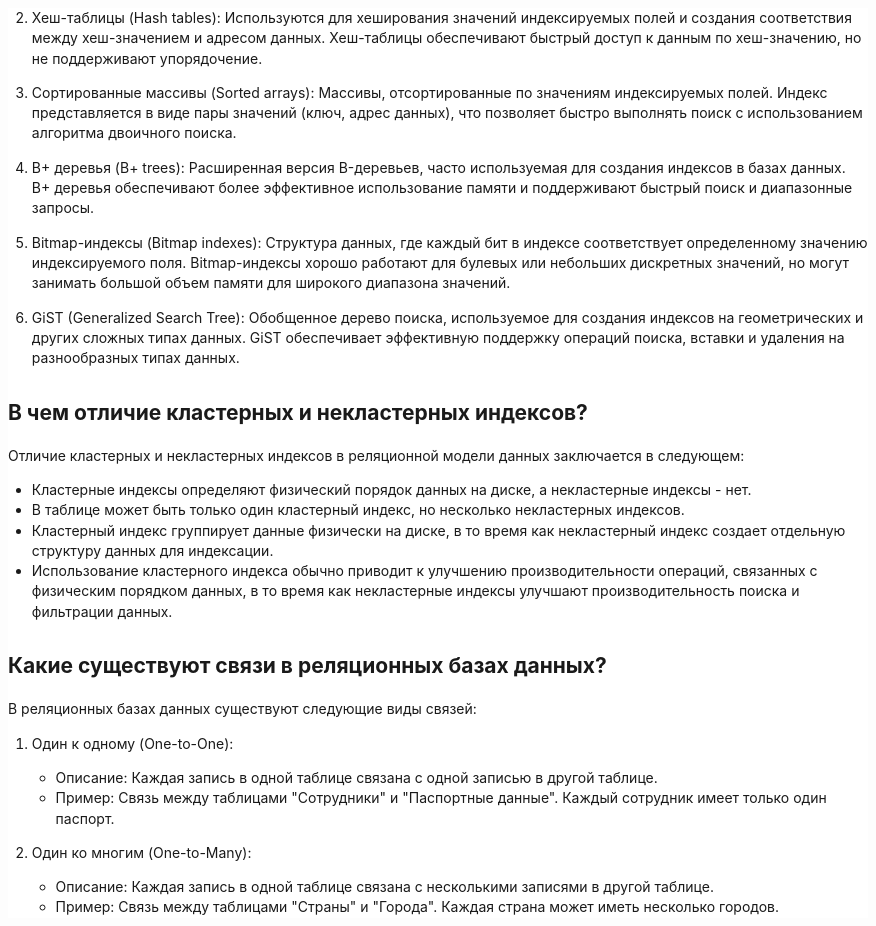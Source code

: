 2. Хеш-таблицы (Hash tables): Используются для хеширования значений индексируемых полей и создания соответствия между
   хеш-значением и адресом данных. Хеш-таблицы обеспечивают быстрый доступ к данным по хеш-значению, но не поддерживают
   упорядочение.

3. Сортированные массивы (Sorted arrays): Массивы, отсортированные по значениям индексируемых полей. Индекс
   представляется в виде пары значений (ключ, адрес данных), что позволяет быстро выполнять поиск с использованием
   алгоритма двоичного поиска.

4. B+ деревья (B+ trees): Расширенная версия B-деревьев, часто используемая для создания индексов в базах данных. B+
   деревья обеспечивают более эффективное использование памяти и поддерживают быстрый поиск и диапазонные запросы.

5. Bitmap-индексы (Bitmap indexes): Структура данных, где каждый бит в индексе соответствует определенному значению
   индексируемого поля. Bitmap-индексы хорошо работают для булевых или небольших дискретных значений, но могут занимать
   большой объем памяти для широкого диапазона значений.

6. GiST (Generalized Search Tree): Обобщенное дерево поиска, используемое для создания индексов на геометрических и
   других сложных типах данных. GiST обеспечивает эффективную поддержку операций поиска, вставки и удаления на
   разнообразных типах данных.

## В чем отличие кластерных и некластерных индексов?

Отличие кластерных и некластерных индексов в реляционной модели данных заключается в следующем:

- Кластерные индексы определяют физический порядок данных на диске, а некластерные индексы - нет.
- В таблице может быть только один кластерный индекс, но несколько некластерных индексов.
- Кластерный индекс группирует данные физически на диске, в то время как некластерный индекс создает отдельную структуру
  данных для индексации.
- Использование кластерного индекса обычно приводит к улучшению производительности операций, связанных с физическим
  порядком данных, в то время как некластерные индексы улучшают производительность поиска и фильтрации данных.

## Какие существуют связи в реляционных базах данных?

В реляционных базах данных существуют следующие виды связей:

1. Один к одному (One-to-One):
    - Описание: Каждая запись в одной таблице связана с одной записью в другой таблице.
    - Пример: Связь между таблицами "Сотрудники" и "Паспортные данные". Каждый сотрудник имеет только один паспорт.

2. Один ко многим (One-to-Many):
    - Описание: Каждая запись в одной таблице связана с несколькими записями в другой таблице.
    - Пример: Связь между таблицами "Страны" и "Города". Каждая страна может иметь несколько городов.

